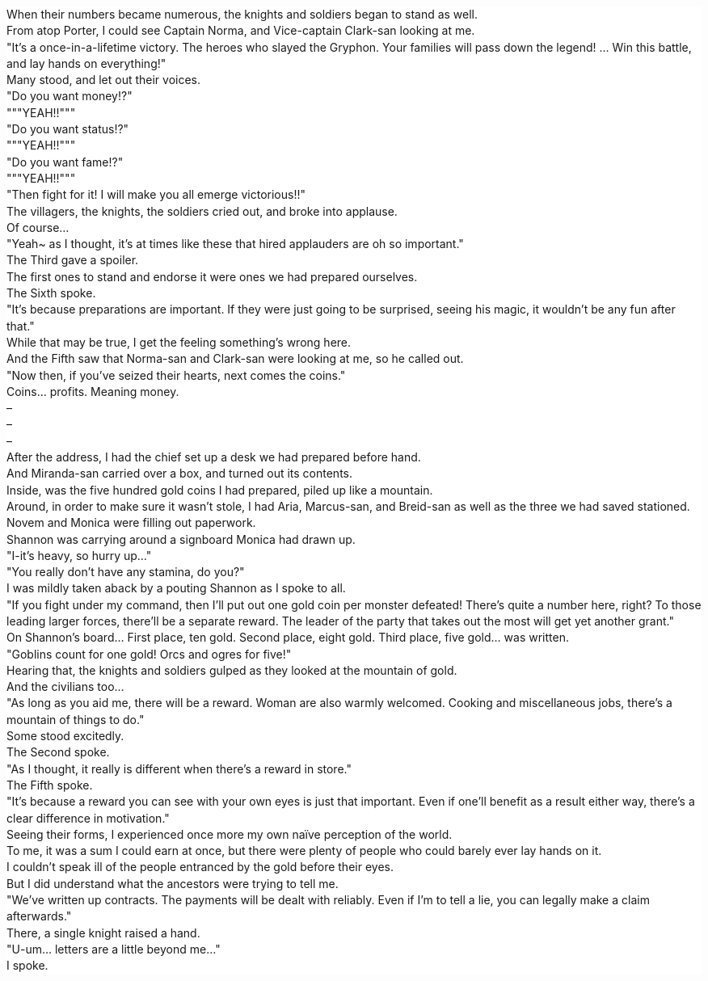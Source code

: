 When their numbers became numerous, the knights and soldiers began to stand as well.<br/>
From atop Porter, I could see Captain Norma, and Vice-captain Clark-san looking at me.<br/>
"It’s a once-in-a-lifetime victory. The heroes who slayed the Gryphon. Your families will pass down the legend! … Win this battle, and lay hands on everything!"<br/>
Many stood, and let out their voices.<br/>
"Do you want money!?"<br/>
"""YEAH!!"""<br/>
"Do you want status!?"<br/>
"""YEAH!!"""<br/>
"Do you want fame!?"<br/>
"""YEAH!!"""<br/>
"Then fight for it! I will make you all emerge victorious!!"<br/>
The villagers, the knights, the soldiers cried out, and broke into applause.<br/>
Of course…<br/>
"Yeah~ as I thought, it’s at times like these that hired applauders are oh so important."<br/>
The Third gave a spoiler.<br/>
The first ones to stand and endorse it were ones we had prepared ourselves.<br/>
The Sixth spoke.<br/>
"It’s because preparations are important. If they were just going to be surprised, seeing his magic, it wouldn’t be any fun after that."<br/>
While that may be true, I get the feeling something’s wrong here.<br/>
And the Fifth saw that Norma-san and Clark-san were looking at me, so he called out.<br/>
"Now then, if you’ve seized their hearts, next comes the coins."<br/>
Coins… profits. Meaning money.<br/>
–<br/>
–<br/>
–<br/>
After the address, I had the chief set up a desk we had prepared before hand.<br/>
And Miranda-san carried over a box, and turned out its contents.<br/>
Inside, was the five hundred gold coins I had prepared, piled up like a mountain.<br/>
Around, in order to make sure it wasn’t stole, I had Aria, Marcus-san, and Breid-san as well as the three we had saved stationed.<br/>
Novem and Monica were filling out paperwork.<br/>
Shannon was carrying around a signboard Monica had drawn up.<br/>
"I-it’s heavy, so hurry up…"<br/>
"You really don’t have any stamina, do you?"<br/>
I was mildly taken aback by a pouting Shannon as I spoke to all.<br/>
"If you fight under my command, then I’ll put out one gold coin per monster defeated! There’s quite a number here, right? To those leading larger forces, there’ll be a separate reward. The leader of the party that takes out the most will get yet another grant."<br/>
On Shannon’s board… First place, ten gold. Second place, eight gold. Third place, five gold… was written.<br/>
"Goblins count for one gold! Orcs and ogres for five!"<br/>
Hearing that, the knights and soldiers gulped as they looked at the mountain of gold.<br/>
And the civilians too…<br/>
"As long as you aid me, there will be a reward. Woman are also warmly welcomed. Cooking and miscellaneous jobs, there’s a mountain of things to do."<br/>
Some stood excitedly.<br/>
The Second spoke.<br/>
"As I thought, it really is different when there’s a reward in store."<br/>
The Fifth spoke.<br/>
"It’s because a reward you can see with your own eyes is just that important. Even if one’ll benefit as a result either way, there’s a clear difference in motivation."<br/>
Seeing their forms, I experienced once more my own naïve perception of the world.<br/>
To me, it was a sum I could earn at once, but there were plenty of people who could barely ever lay hands on it.<br/>
I couldn’t speak ill of the people entranced by the gold before their eyes.<br/>
But I did understand what the ancestors were trying to tell me.<br/>
"We’ve written up contracts. The payments will be dealt with reliably. Even if I’m to tell a lie, you can legally make a claim afterwards."<br/>
There, a single knight raised a hand.<br/>
"U-um… letters are a little beyond me…"<br/>
I spoke.<br/>